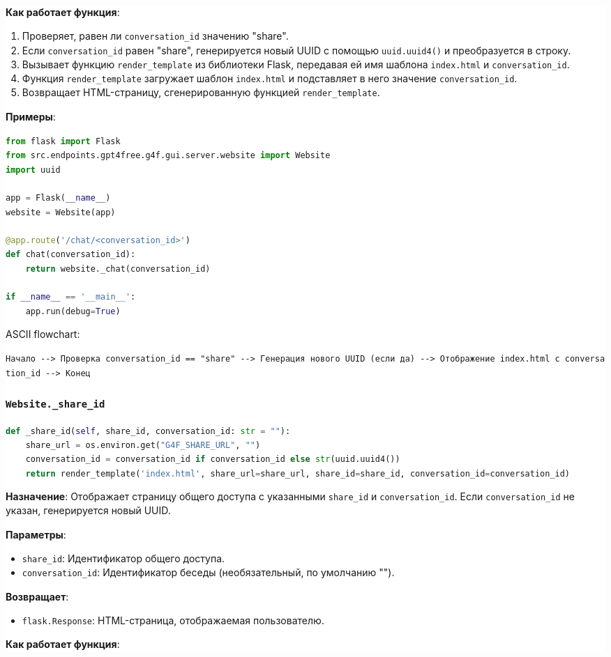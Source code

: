 **Как работает функция**:

1.  Проверяет, равен ли `conversation_id` значению "share".
2.  Если `conversation_id` равен "share", генерируется новый UUID с помощью `uuid.uuid4()` и преобразуется в строку.
3.  Вызывает функцию `render_template` из библиотеки Flask, передавая ей имя шаблона `index.html` и `conversation_id`.
4.  Функция `render_template` загружает шаблон `index.html` и подставляет в него значение `conversation_id`.
5.  Возвращает HTML-страницу, сгенерированную функцией `render_template`.

**Примеры**:

```python
from flask import Flask
from src.endpoints.gpt4free.g4f.gui.server.website import Website
import uuid

app = Flask(__name__)
website = Website(app)

@app.route('/chat/<conversation_id>')
def chat(conversation_id):
    return website._chat(conversation_id)

if __name__ == '__main__':
    app.run(debug=True)
```

ASCII flowchart:

```
Начало --> Проверка conversation_id == "share" --> Генерация нового UUID (если да) --> Отображение index.html с conversation_id --> Конец
```

### `Website._share_id`

```python
def _share_id(self, share_id, conversation_id: str = ""):
    share_url = os.environ.get("G4F_SHARE_URL", "")
    conversation_id = conversation_id if conversation_id else str(uuid.uuid4())
    return render_template('index.html', share_url=share_url, share_id=share_id, conversation_id=conversation_id)
```

**Назначение**: Отображает страницу общего доступа с указанными `share_id` и `conversation_id`. Если `conversation_id` не указан, генерируется новый UUID.

**Параметры**:
- `share_id`: Идентификатор общего доступа.
- `conversation_id`: Идентификатор беседы (необязательный, по умолчанию "").

**Возвращает**:
- `flask.Response`: HTML-страница, отображаемая пользователю.

**Как работает функция**:
